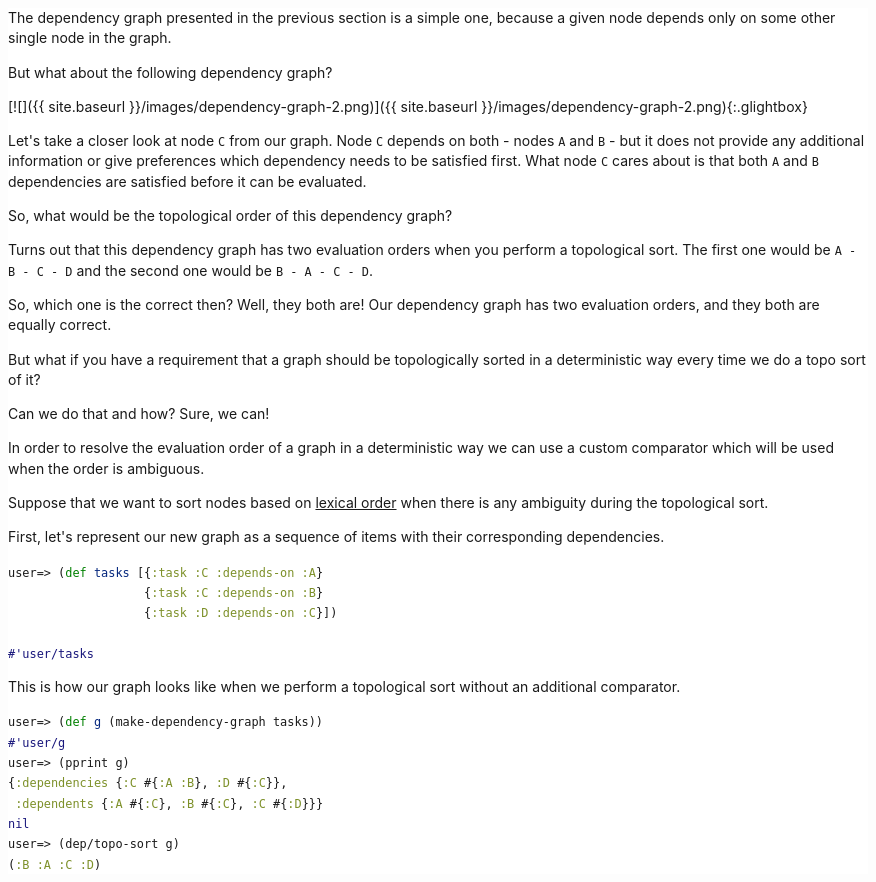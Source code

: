 The dependency graph presented in the previous section is a
simple one, because a given node depends only on some other
single node in the graph.

But what about the following dependency graph?

[![]({{ site.baseurl }}/images/dependency-graph-2.png)]({{ site.baseurl }}/images/dependency-graph-2.png){:.glightbox}

Let's take a closer look at node `C` from our graph.
Node `C` depends on both - nodes `A` and `B` - but it does not provide
any additional information or give preferences which dependency needs
to be satisfied first. What node `C` cares about is that both `A` and `B`
dependencies are satisfied before it can be evaluated.

So, what would be the topological order of this dependency graph?

Turns out that this dependency graph has two evaluation orders when you perform a
topological sort. The first one would be `A - B - C - D` and the second one would be
`B - A - C - D`.

So, which one is the correct then? Well, they both are! Our dependency graph
has two evaluation orders, and they both are equally correct.

But what if you have a requirement that a graph should be topologically
sorted in a deterministic way every time we do a topo sort of it?

Can we do that and how? Sure, we can!

In order to resolve the evaluation order of a graph in a deterministic
way we can use a custom comparator which will be used when the order
is ambiguous.

Suppose that we want to sort nodes based on
[lexical order](https://en.wikipedia.org/wiki/Lexicographical_order)
when there is any ambiguity during the topological sort.

First, let's represent our new graph as a sequence of items with their
corresponding dependencies.

```clojure
user=> (def tasks [{:task :C :depends-on :A}
                   {:task :C :depends-on :B}
                   {:task :D :depends-on :C}])

#'user/tasks
```

This is how our graph looks like when we perform a topological sort without an
additional comparator.

```clojure
user=> (def g (make-dependency-graph tasks))
#'user/g
user=> (pprint g)
{:dependencies {:C #{:A :B}, :D #{:C}},
 :dependents {:A #{:C}, :B #{:C}, :C #{:D}}}
nil
user=> (dep/topo-sort g)
(:B :A :C :D)
```
